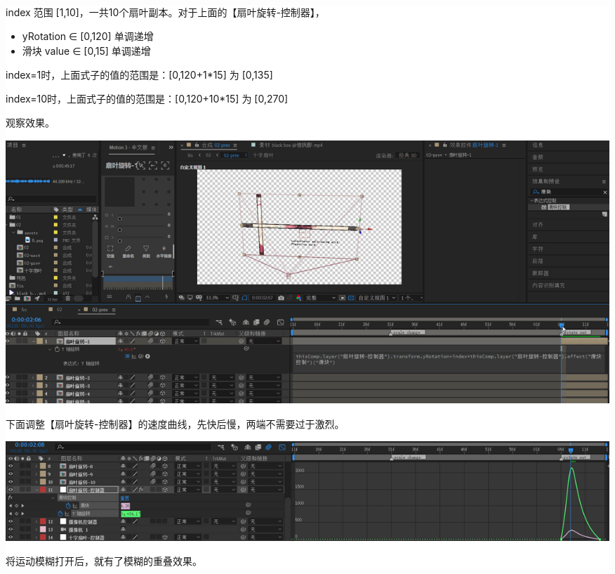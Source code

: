 index 范围 [1,10]，一共10个扇叶副本。对于上面的【扇叶旋转-控制器】，

- yRotation ∈ [0,120] 单调递增
- 滑块 value ∈ [0,15] 单调递增

index=1时，上面式子的值的范围是：[0,120+1*15] 为 [0,135]

index=10时，上面式子的值的范围是：[0,120+10*15] 为 [0,270]

观察效果。

![figure 2-17 扇叶旋转群的出场动画](../assets/figure-2-17.gif)

下面调整【扇叶旋转-控制器】的速度曲线，先快后慢，两端不需要过于激烈。

![figure 2-18 扇叶旋转-控制器的速度曲线](../assets/figure-2-18.png)

将运动模糊打开后，就有了模糊的重叠效果。
